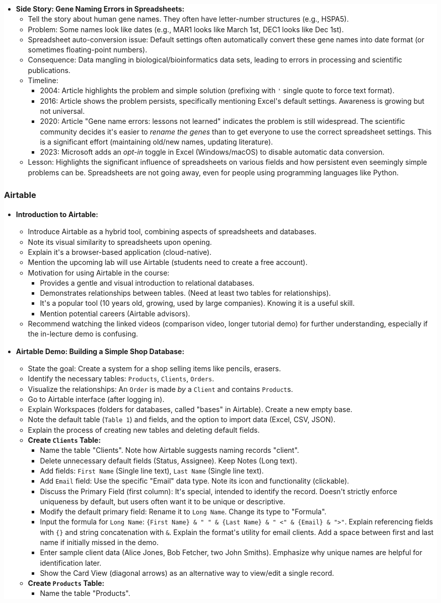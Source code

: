 *   **Side Story: Gene Naming Errors in Spreadsheets:**
    *   Tell the story about human gene names. They often have letter-number structures (e.g., HSPA5).
    *   Problem: Some names look like dates (e.g., MAR1 looks like March 1st, DEC1 looks like Dec 1st).
    *   Spreadsheet auto-conversion issue: Default settings often automatically convert these gene names into date format (or sometimes floating-point numbers).
    *   Consequence: Data mangling in biological/bioinformatics data sets, leading to errors in processing and scientific publications.
    *   Timeline:
        *   2004: Article highlights the problem and simple solution (prefixing with `'` single quote to force text format).
        *   2016: Article shows the problem persists, specifically mentioning Excel's default settings. Awareness is growing but not universal.
        *   2020: Article "Gene name errors: lessons not learned" indicates the problem is still widespread. The scientific community decides it's easier to *rename the genes* than to get everyone to use the correct spreadsheet settings. This is a significant effort (maintaining old/new names, updating literature).
        *   2023: Microsoft adds an *opt-in* toggle in Excel (Windows/macOS) to disable automatic data conversion.
    *   Lesson: Highlights the significant influence of spreadsheets on various fields and how persistent even seemingly simple problems can be. Spreadsheets are not going away, even for people using programming languages like Python.

### Airtable
*   **Introduction to Airtable:**
    *   Introduce Airtable as a hybrid tool, combining aspects of spreadsheets and databases.
    *   Note its visual similarity to spreadsheets upon opening.
    *   Explain it's a browser-based application (cloud-native).
    *   Mention the upcoming lab will use Airtable (students need to create a free account).
    *   Motivation for using Airtable in the course:
        *   Provides a gentle and visual introduction to relational databases.
        *   Demonstrates relationships between tables. (Need at least two tables for relationships).
        *   It's a popular tool (10 years old, growing, used by large companies). Knowing it is a useful skill.
        *   Mention potential careers (Airtable advisors).
    *   Recommend watching the linked videos (comparison video, longer tutorial demo) for further understanding, especially if the in-lecture demo is confusing.

*   **Airtable Demo: Building a Simple Shop Database:**
    *   State the goal: Create a system for a shop selling items like pencils, erasers.
    *   Identify the necessary tables: `Products`, `Clients`, `Orders`.
    *   Visualize the relationships: An `Order` is made *by* a `Client` and contains `Product`s.
    *   Go to Airtable interface (after logging in).
    *   Explain Workspaces (folders for databases, called "bases" in Airtable). Create a new empty base.
    *   Note the default table (`Table 1`) and fields, and the option to import data (Excel, CSV, JSON).
    *   Explain the process of creating new tables and deleting default fields.
    *   **Create `Clients` Table:**
        *   Name the table "Clients". Note how Airtable suggests naming records "client".
        *   Delete unnecessary default fields (Status, Assignee). Keep Notes (Long text).
        *   Add fields: `First Name` (Single line text), `Last Name` (Single line text).
        *   Add `Email` field: Use the specific "Email" data type. Note its icon and functionality (clickable).
        *   Discuss the Primary Field (first column): It's special, intended to identify the record. Doesn't strictly enforce uniqueness by default, but users often want it to be unique or descriptive.
        *   Modify the default primary field: Rename it to `Long Name`. Change its type to "Formula".
        *   Input the formula for `Long Name`: ` {First Name} & " " & {Last Name} & " <" & {Email} & ">" `. Explain referencing fields with `{}` and string concatenation with `&`. Explain the format's utility for email clients. Add a space between first and last name if initially missed in the demo.
        *   Enter sample client data (Alice Jones, Bob Fetcher, two John Smiths). Emphasize why unique names are helpful for identification later.
        *   Show the Card View (diagonal arrows) as an alternative way to view/edit a single record.
    *   **Create `Products` Table:**
        *   Name the table "Products".